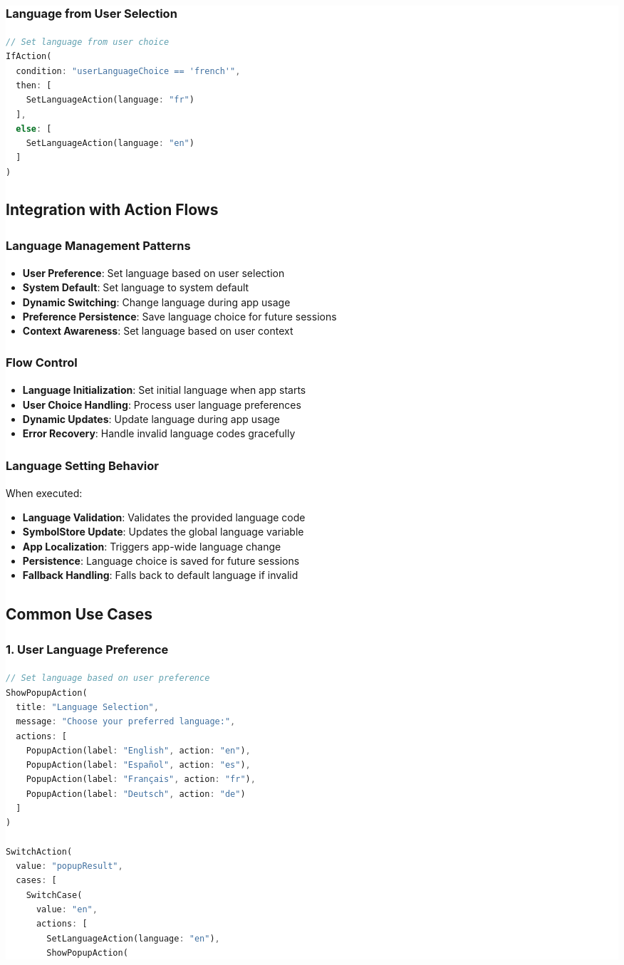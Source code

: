 ### Language from User Selection
```dart
// Set language from user choice
IfAction(
  condition: "userLanguageChoice == 'french'",
  then: [
    SetLanguageAction(language: "fr")
  ],
  else: [
    SetLanguageAction(language: "en")
  ]
)
```

## Integration with Action Flows

### Language Management Patterns
- **User Preference**: Set language based on user selection
- **System Default**: Set language to system default
- **Dynamic Switching**: Change language during app usage
- **Preference Persistence**: Save language choice for future sessions
- **Context Awareness**: Set language based on user context

### Flow Control
- **Language Initialization**: Set initial language when app starts
- **User Choice Handling**: Process user language preferences
- **Dynamic Updates**: Update language during app usage
- **Error Recovery**: Handle invalid language codes gracefully

### Language Setting Behavior
When executed:
- **Language Validation**: Validates the provided language code
- **SymbolStore Update**: Updates the global language variable
- **App Localization**: Triggers app-wide language change
- **Persistence**: Language choice is saved for future sessions
- **Fallback Handling**: Falls back to default language if invalid

## Common Use Cases

### 1. **User Language Preference**
```dart
// Set language based on user preference
ShowPopupAction(
  title: "Language Selection",
  message: "Choose your preferred language:",
  actions: [
    PopupAction(label: "English", action: "en"),
    PopupAction(label: "Español", action: "es"),
    PopupAction(label: "Français", action: "fr"),
    PopupAction(label: "Deutsch", action: "de")
  ]
)

SwitchAction(
  value: "popupResult",
  cases: [
    SwitchCase(
      value: "en",
      actions: [
        SetLanguageAction(language: "en"),
        ShowPopupAction(
```